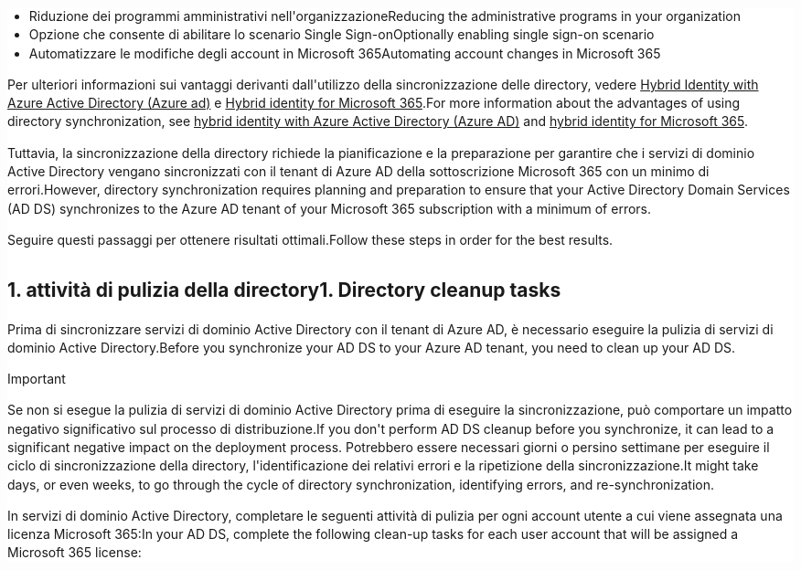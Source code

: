 - <span data-ttu-id="20b30-106">Riduzione dei programmi amministrativi nell'organizzazione</span><span class="sxs-lookup"><span data-stu-id="20b30-106">Reducing the administrative programs in your organization</span></span>
- <span data-ttu-id="20b30-107">Opzione che consente di abilitare lo scenario Single Sign-on</span><span class="sxs-lookup"><span data-stu-id="20b30-107">Optionally enabling single sign-on scenario</span></span>
- <span data-ttu-id="20b30-108">Automatizzare le modifiche degli account in Microsoft 365</span><span class="sxs-lookup"><span data-stu-id="20b30-108">Automating account changes in Microsoft 365</span></span>

<span data-ttu-id="20b30-109">Per ulteriori informazioni sui vantaggi derivanti dall'utilizzo della sincronizzazione delle directory, vedere [Hybrid Identity with Azure Active Directory (Azure ad)](https://go.microsoft.com/fwlink/p/?LinkId=525398) e [Hybrid identity for Microsoft 365](plan-for-directory-synchronization.md).</span><span class="sxs-lookup"><span data-stu-id="20b30-109">For more information about the advantages of using directory synchronization, see [hybrid identity with Azure Active Directory (Azure AD)](https://go.microsoft.com/fwlink/p/?LinkId=525398) and [hybrid identity for Microsoft 365](plan-for-directory-synchronization.md).</span></span>

<span data-ttu-id="20b30-110">Tuttavia, la sincronizzazione della directory richiede la pianificazione e la preparazione per garantire che i servizi di dominio Active Directory vengano sincronizzati con il tenant di Azure AD della sottoscrizione Microsoft 365 con un minimo di errori.</span><span class="sxs-lookup"><span data-stu-id="20b30-110">However, directory synchronization requires planning and preparation to ensure that your Active Directory Domain Services (AD DS) synchronizes to the Azure AD tenant of your Microsoft 365 subscription with a minimum of errors.</span></span>

<span data-ttu-id="20b30-111">Seguire questi passaggi per ottenere risultati ottimali.</span><span class="sxs-lookup"><span data-stu-id="20b30-111">Follow these steps in order for the best results.</span></span>

## <a name="1-directory-cleanup-tasks"></a><span data-ttu-id="20b30-112">1. attività di pulizia della directory</span><span class="sxs-lookup"><span data-stu-id="20b30-112">1. Directory cleanup tasks</span></span>

<span data-ttu-id="20b30-113">Prima di sincronizzare servizi di dominio Active Directory con il tenant di Azure AD, è necessario eseguire la pulizia di servizi di dominio Active Directory.</span><span class="sxs-lookup"><span data-stu-id="20b30-113">Before you synchronize your AD DS to your Azure AD tenant, you need to clean up your AD DS.</span></span>

> [!IMPORTANT]
> <span data-ttu-id="20b30-114">Se non si esegue la pulizia di servizi di dominio Active Directory prima di eseguire la sincronizzazione, può comportare un impatto negativo significativo sul processo di distribuzione.</span><span class="sxs-lookup"><span data-stu-id="20b30-114">If you don't perform AD DS cleanup before you synchronize, it can lead to a significant negative impact on the deployment process.</span></span> <span data-ttu-id="20b30-115">Potrebbero essere necessari giorni o persino settimane per eseguire il ciclo di sincronizzazione della directory, l'identificazione dei relativi errori e la ripetizione della sincronizzazione.</span><span class="sxs-lookup"><span data-stu-id="20b30-115">It might take days, or even weeks, to go through the cycle of directory synchronization, identifying errors, and re-synchronization.</span></span>

<span data-ttu-id="20b30-116">In servizi di dominio Active Directory, completare le seguenti attività di pulizia per ogni account utente a cui viene assegnata una licenza Microsoft 365:</span><span class="sxs-lookup"><span data-stu-id="20b30-116">In your AD DS, complete the following clean-up tasks for each user account that will be assigned a Microsoft 365 license:</span></span>
